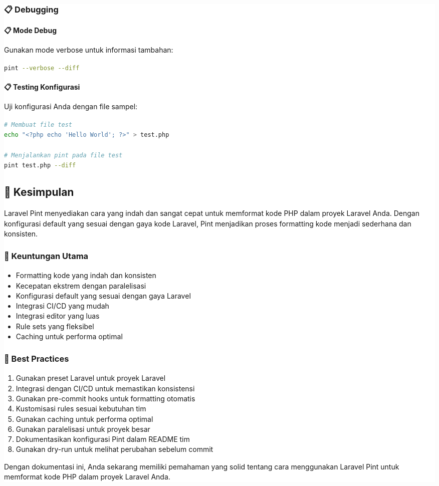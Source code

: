 ### 📋 Debugging

#### 📋 Mode Debug
Gunakan mode verbose untuk informasi tambahan:

```bash
pint --verbose --diff
```

#### 📋 Testing Konfigurasi
Uji konfigurasi Anda dengan file sampel:

```bash
# Membuat file test
echo "<?php echo 'Hello World'; ?>" > test.php

# Menjalankan pint pada file test
pint test.php --diff
```

## 🧠 Kesimpulan

Laravel Pint menyediakan cara yang indah dan sangat cepat untuk memformat kode PHP dalam proyek Laravel Anda. Dengan konfigurasi default yang sesuai dengan gaya kode Laravel, Pint menjadikan proses formatting kode menjadi sederhana dan konsisten.

### 🔑 Keuntungan Utama
- Formatting kode yang indah dan konsisten
- Kecepatan ekstrem dengan paralelisasi
- Konfigurasi default yang sesuai dengan gaya Laravel
- Integrasi CI/CD yang mudah
- Integrasi editor yang luas
- Rule sets yang fleksibel
- Caching untuk performa optimal

### 🚀 Best Practices
1. Gunakan preset Laravel untuk proyek Laravel
2. Integrasi dengan CI/CD untuk memastikan konsistensi
3. Gunakan pre-commit hooks untuk formatting otomatis
4. Kustomisasi rules sesuai kebutuhan tim
5. Gunakan caching untuk performa optimal
6. Gunakan paralelisasi untuk proyek besar
7. Dokumentasikan konfigurasi Pint dalam README tim
8. Gunakan dry-run untuk melihat perubahan sebelum commit

Dengan dokumentasi ini, Anda sekarang memiliki pemahaman yang solid tentang cara menggunakan Laravel Pint untuk memformat kode PHP dalam proyek Laravel Anda.